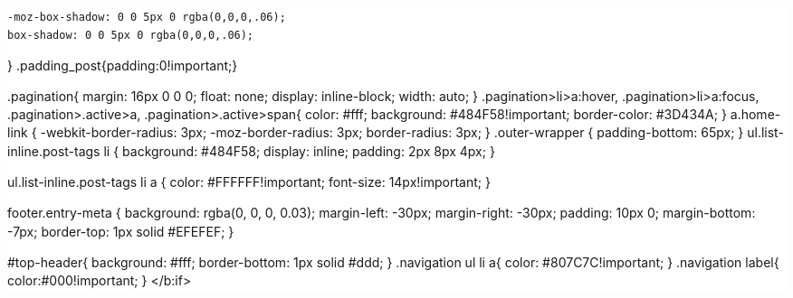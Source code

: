     -moz-box-shadow: 0 0 5px 0 rgba(0,0,0,.06);
    box-shadow: 0 0 5px 0 rgba(0,0,0,.06);
}
  .padding_post{padding:0!important;}

  .pagination{
	margin: 16px 0 0 0;
    float: none;
    display: inline-block;
    width: auto;
}
  .pagination&gt;li&gt;a:hover, .pagination&gt;li&gt;a:focus, .pagination&gt;.active&gt;a, .pagination&gt;.active&gt;span{
        color: #fff;
    background: #484F58!important;
    border-color: #3D434A;
}
a.home-link {
    -webkit-border-radius: 3px;
    -moz-border-radius: 3px;
    border-radius: 3px;
}
.outer-wrapper {
    padding-bottom: 65px;
}
ul.list-inline.post-tags li {
    background: #484F58;
    display: inline;
    padding: 2px 8px 4px;
}

ul.list-inline.post-tags li a {
    color: #FFFFFF!important;
    font-size: 14px!important;
}

footer.entry-meta {
    background: rgba(0, 0, 0, 0.03);
    margin-left: -30px;
    margin-right: -30px;
    padding: 10px 0;
    margin-bottom: -7px;
    border-top: 1px solid #EFEFEF;
}

  #top-header{
    background: #fff;
    border-bottom: 1px solid #ddd;
}
  .navigation ul li a{
    color: #807C7C!important;
}
  .navigation label{
color:#000!important;
}
</style>
</b:if>
